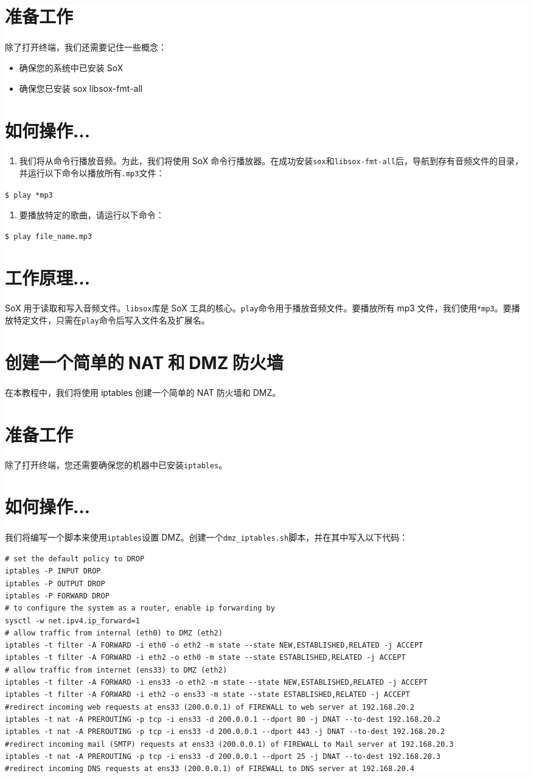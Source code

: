 # 准备工作

除了打开终端，我们还需要记住一些概念：

+   确保您的系统中已安装 SoX

+   确保您已安装 sox libsox-fmt-all

# 如何操作…

1.  我们将从命令行播放音频。为此，我们将使用 SoX 命令行播放器。在成功安装`sox`和`libsox-fmt-all`后，导航到存有音频文件的目录，并运行以下命令以播放所有`.mp3`文件：

```
$ play *mp3
```

1.  要播放特定的歌曲，请运行以下命令：

```
$ play file_name.mp3
```

# 工作原理…

SoX 用于读取和写入音频文件。`libsox`库是 SoX 工具的核心。`play`命令用于播放音频文件。要播放所有 mp3 文件，我们使用`*mp3`。要播放特定文件，只需在`play`命令后写入文件名及扩展名。

# 创建一个简单的 NAT 和 DMZ 防火墙

在本教程中，我们将使用 iptables 创建一个简单的 NAT 防火墙和 DMZ。

# 准备工作

除了打开终端，您还需要确保您的机器中已安装`iptables`。

# 如何操作…

我们将编写一个脚本来使用`iptables`设置 DMZ。创建一个`dmz_iptables.sh`脚本，并在其中写入以下代码：

```
# set the default policy to DROP
iptables -P INPUT DROP
iptables -P OUTPUT DROP
iptables -P FORWARD DROP
# to configure the system as a router, enable ip forwarding by
sysctl -w net.ipv4.ip_forward=1
# allow traffic from internal (eth0) to DMZ (eth2)
iptables -t filter -A FORWARD -i eth0 -o eth2 -m state --state NEW,ESTABLISHED,RELATED -j ACCEPT
iptables -t filter -A FORWARD -i eth2 -o eth0 -m state --state ESTABLISHED,RELATED -j ACCEPT
# allow traffic from internet (ens33) to DMZ (eth2)
iptables -t filter -A FORWARD -i ens33 -o eth2 -m state --state NEW,ESTABLISHED,RELATED -j ACCEPT
iptables -t filter -A FORWARD -i eth2 -o ens33 -m state --state ESTABLISHED,RELATED -j ACCEPT
#redirect incoming web requests at ens33 (200.0.0.1) of FIREWALL to web server at 192.168.20.2
iptables -t nat -A PREROUTING -p tcp -i ens33 -d 200.0.0.1 --dport 80 -j DNAT --to-dest 192.168.20.2 
iptables -t nat -A PREROUTING -p tcp -i ens33 -d 200.0.0.1 --dport 443 -j DNAT --to-dest 192.168.20.2
#redirect incoming mail (SMTP) requests at ens33 (200.0.0.1) of FIREWALL to Mail server at 192.168.20.3
iptables -t nat -A PREROUTING -p tcp -i ens33 -d 200.0.0.1 --dport 25 -j DNAT --to-dest 192.168.20.3
#redirect incoming DNS requests at ens33 (200.0.0.1) of FIREWALL to DNS server at 192.168.20.4
```